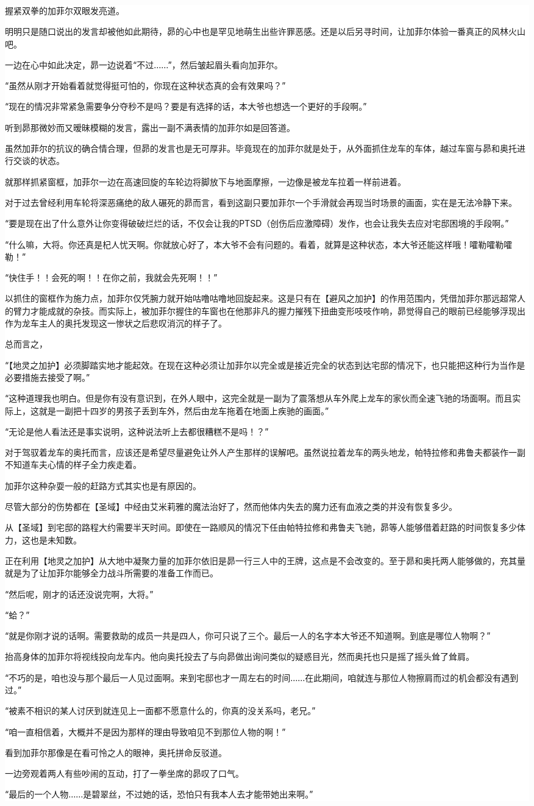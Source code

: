 握紧双拳的加菲尔双眼发亮道。

明明只是随口说出的发言却被他如此期待，昴的心中也是罕见地萌生出些许罪恶感。还是以后另寻时间，让加菲尔体验一番真正的风林火山吧。

一边在心中如此决定，昴一边说着“不过……”，然后皱起眉头看向加菲尔。

“虽然从刚才开始看着就觉得挺可怕的，你现在这种状态真的会有效果吗？”

“现在的情况非常紧急需要争分夺秒不是吗？要是有选择的话，本大爷也想选一个更好的手段啊。”

听到昴那微妙而又暧昧模糊的发言，露出一副不满表情的加菲尔如是回答道。

虽然加菲尔的抗议的确合情合理，但昴的发言也是无可厚非。毕竟现在的加菲尔就是处于，从外面抓住龙车的车体，越过车窗与昴和奥托进行交谈的状态。

就那样抓紧窗框，加菲尔一边在高速回旋的车轮边将脚放下与地面摩擦，一边像是被龙车拉着一样前进着。

对于过去曾经利用车轮将深恶痛绝的敌人碾死的昴而言，看到这副只要加菲尔一个手滑就会再现当时场景的画面，实在是无法冷静下来。

“要是现在出了什么意外让你变得破破烂烂的话，不仅会让我的PTSD（创伤后应激障碍）发作，也会让我失去应对宅邸困境的手段啊。”

“什么嘛，大将。你还真是杞人忧天啊。你就放心好了，本大爷不会有问题的。看着，就算是这种状态，本大爷还能这样哦！嚯勒嚯勒嚯勒！”

“快住手！！会死的啊！！在你之前，我就会先死啊！！”

以抓住的窗框作为施力点，加菲尔仅凭腕力就开始咕噜咕噜地回旋起来。这是只有在【避风之加护】的作用范围内，凭借加菲尔那远超常人的臂力才能成就的杂技。而实际上，被加菲尔握住的车窗也在他那非凡的握力摧残下扭曲变形吱吱作响，昴觉得自己的眼前已经能够浮现出作为龙车主人的奥托发现这一惨状之后悲叹消沉的样子了。

总而言之，

“【地灵之加护】必须脚踏实地才能起效。在现在这种必须让加菲尔以完全或是接近完全的状态到达宅邸的情况下，也只能把这种行为当作是必要措施去接受了啊。”

“这种道理我也明白。但是你有没有意识到，在外人眼中，这完全就是一副为了震落想从车外爬上龙车的家伙而全速飞驰的场面啊。而且实际上，这就是一副把十四岁的男孩子丢到车外，然后由龙车拖着在地面上疾驰的画面。”

“无论是他人看法还是事实说明，这种说法听上去都很糟糕不是吗！？”

对于驾驭着龙车的奥托而言，应该还是希望尽量避免让外人产生那样的误解吧。虽然说拉着龙车的两头地龙，帕特拉修和弗鲁夫都装作一副不知道车夫心情的样子全力疾走着。

加菲尔这种杂耍一般的赶路方式其实也是有原因的。

尽管大部分的伤势都在【圣域】中经由艾米莉雅的魔法治好了，然而他体内失去的魔力还有血液之类的并没有恢复多少。

从【圣域】到宅邸的路程大约需要半天时间。即使在一路顺风的情况下任由帕特拉修和弗鲁夫飞驰，昴等人能够借着赶路的时间恢复多少体力，这也是未知数。

正在利用【地灵之加护】从大地中凝聚力量的加菲尔依旧是昴一行三人中的王牌，这点是不会改变的。至于昴和奥托两人能够做的，充其量就是为了让加菲尔能够全力战斗所需要的准备工作而已。

“然后呢，刚才的话还没说完啊，大将。”

“蛤？”

“就是你刚才说的话啊。需要救助的成员一共是四人，你可只说了三个。最后一人的名字本大爷还不知道啊。到底是哪位人物啊？”

抬高身体的加菲尔将视线投向龙车内。他向奥托投去了与向昴做出询问类似的疑惑目光，然而奥托也只是摇了摇头耸了耸肩。

“不巧的是，咱也没与那个最后一人见过面啊。来到宅邸也才一周左右的时间……在此期间，咱就连与那位人物擦肩而过的机会都没有遇到过。”

“被素不相识的某人讨厌到就连见上一面都不愿意什么的，你真的没关系吗，老兄。”

“咱一直相信着，大概并不是因为那样的理由导致咱见不到那位人物的啊！”

看到加菲尔那像是在看可怜之人的眼神，奥托拼命反驳道。

一边旁观着两人有些吵闹的互动，打了一拳坐席的昴叹了口气。

“最后的一个人物……是碧翠丝，不过她的话，恐怕只有我本人去才能带她出来啊。”
